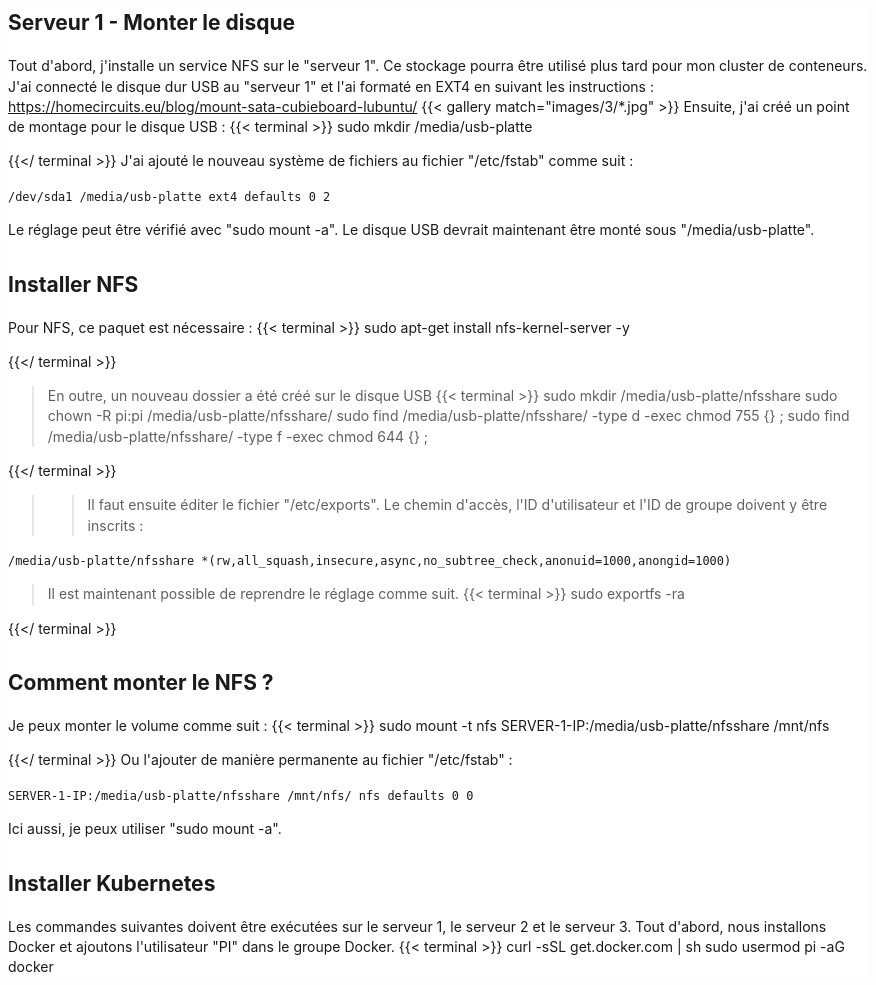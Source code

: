 ## Serveur 1 - Monter le disque
Tout d'abord, j'installe un service NFS sur le "serveur 1". Ce stockage pourra être utilisé plus tard pour mon cluster de conteneurs. J'ai connecté le disque dur USB au "serveur 1" et l'ai formaté en EXT4 en suivant les instructions : https://homecircuits.eu/blog/mount-sata-cubieboard-lubuntu/
{{< gallery match="images/3/*.jpg" >}}
Ensuite, j'ai créé un point de montage pour le disque USB :
{{< terminal >}}
sudo mkdir /media/usb-platte

{{</ terminal >}}
J'ai ajouté le nouveau système de fichiers au fichier "/etc/fstab" comme suit :
```
/dev/sda1 /media/usb-platte ext4 defaults 0 2

```
Le réglage peut être vérifié avec "sudo mount -a". Le disque USB devrait maintenant être monté sous "/media/usb-platte".
##  Installer NFS
Pour NFS, ce paquet est nécessaire :
{{< terminal >}}
sudo apt-get install nfs-kernel-server -y

{{</ terminal >}}
>En outre, un nouveau dossier a été créé sur le disque USB
{{< terminal >}}
sudo mkdir /media/usb-platte/nfsshare
sudo chown -R pi:pi /media/usb-platte/nfsshare/
sudo find /media/usb-platte/nfsshare/ -type d -exec chmod 755 {} \;
sudo find /media/usb-platte/nfsshare/ -type f -exec chmod 644 {} \;

{{</ terminal >}}
>>Il faut ensuite éditer le fichier "/etc/exports". Le chemin d'accès, l'ID d'utilisateur et l'ID de groupe doivent y être inscrits :
```
/media/usb-platte/nfsshare *(rw,all_squash,insecure,async,no_subtree_check,anonuid=1000,anongid=1000)

```
>Il est maintenant possible de reprendre le réglage comme suit.
{{< terminal >}}
sudo exportfs -ra

{{</ terminal >}}
>
##  Comment monter le NFS ?
Je peux monter le volume comme suit :
{{< terminal >}}
sudo mount -t nfs SERVER-1-IP:/media/usb-platte/nfsshare /mnt/nfs

{{</ terminal >}}
Ou l'ajouter de manière permanente au fichier "/etc/fstab" :
```
SERVER-1-IP:/media/usb-platte/nfsshare /mnt/nfs/ nfs defaults 0 0

```
Ici aussi, je peux utiliser "sudo mount -a".
## Installer Kubernetes
Les commandes suivantes doivent être exécutées sur le serveur 1, le serveur 2 et le serveur 3. Tout d'abord, nous installons Docker et ajoutons l'utilisateur "PI" dans le groupe Docker.
{{< terminal >}}
curl -sSL get.docker.com | sh 
sudo usermod pi -aG docker
